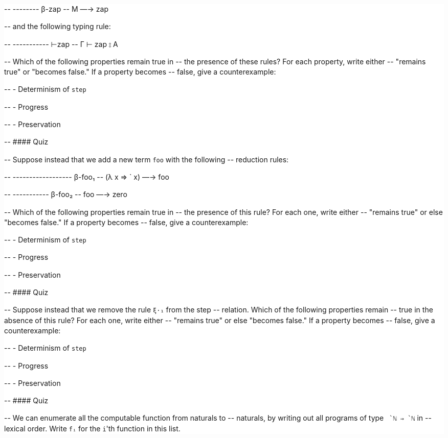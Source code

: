 --     -------- β-zap
--     M —→ zap

-- and the following typing rule:

--     ----------- ⊢zap
--     Γ ⊢ zap ⦂ A

-- Which of the following properties remain true in
-- the presence of these rules?  For each property, write either
-- "remains true" or "becomes false." If a property becomes
-- false, give a counterexample:

--   - Determinism of `step`

--   - Progress

--   - Preservation


-- #### Quiz

-- Suppose instead that we add a new term `foo` with the following
-- reduction rules:

--     ------------------ β-foo₁
--     (λ x ⇒ ` x) —→ foo

--     ----------- β-foo₂
--     foo —→ zero

-- Which of the following properties remain true in
-- the presence of this rule?  For each one, write either
-- "remains true" or else "becomes false." If a property becomes
-- false, give a counterexample:

--   - Determinism of `step`

--   - Progress

--   - Preservation


-- #### Quiz

-- Suppose instead that we remove the rule `ξ·₁` from the step
-- relation. Which of the following properties remain
-- true in the absence of this rule?  For each one, write either
-- "remains true" or else "becomes false." If a property becomes
-- false, give a counterexample:

--   - Determinism of `step`

--   - Progress

--   - Preservation


-- #### Quiz

-- We can enumerate all the computable function from naturals to
-- naturals, by writing out all programs of type `` `ℕ ⇒ `ℕ`` in
-- lexical order.  Write `fᵢ` for the `i`'th function in this list.
